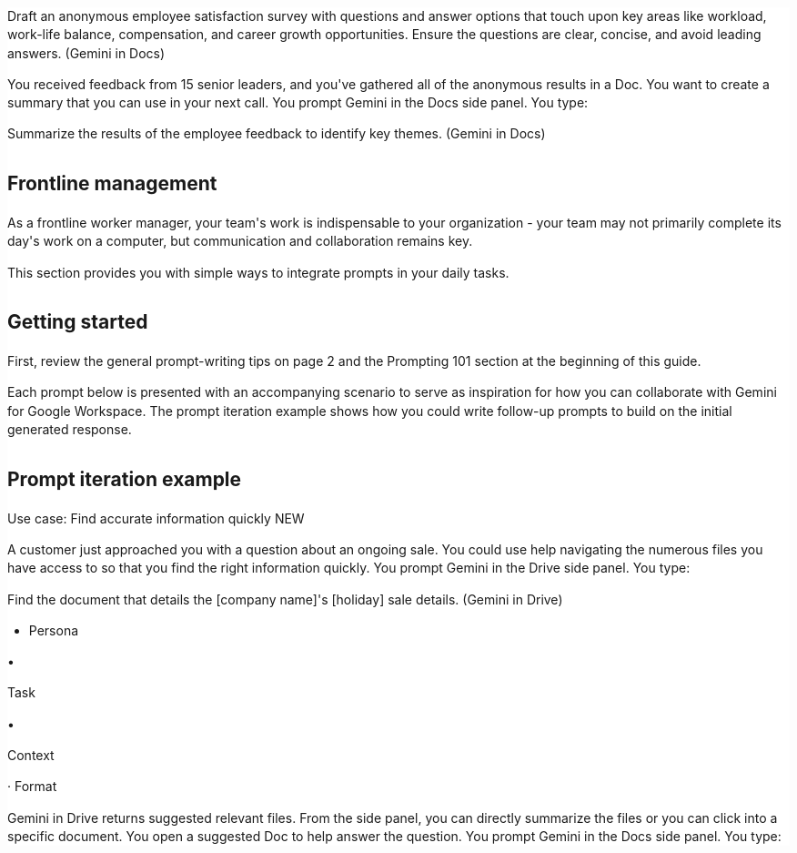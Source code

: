 

Draft an anonymous employee satisfaction survey with questions and answer options that touch upon key areas like workload, work-life balance, compensation, and career growth opportunities. Ensure the questions are clear, concise, and avoid leading answers. (Gemini in Docs)

You received feedback from 15 senior leaders, and you've gathered all of the anonymous results in a Doc. You want to create a summary that you can use in your next call. You prompt Gemini in the Docs side panel. You type:



Summarize the results of the employee feedback to identify key themes. (Gemini in Docs)

## Frontline management

As a frontline worker manager, your team's work is indispensable to your organization - your team may not primarily complete its day's work on a computer, but communication and collaboration remains key.

This section provides you with simple ways to integrate prompts in your daily tasks.

## Getting started



First, review the general prompt-writing tips on page 2 and the Prompting 101 section at the beginning of this guide.

Each prompt below is presented with an accompanying scenario to serve as inspiration for how you can collaborate with Gemini for Google Workspace. The prompt iteration example shows how you could write follow-up prompts to build on the initial generated response.

## Prompt iteration example

Use case: Find accurate information quickly NEW

A customer just approached you with a question about an ongoing sale. You could use help navigating the numerous files you have access to so that you find the right information quickly. You prompt Gemini in the Drive side panel. You type:

Find the document  that details the [company name]'s  [holiday] sale details.  (Gemini in Drive)



- Persona

•

Task

•

Context

· Format





Gemini in Drive returns suggested relevant files. From the side panel, you can directly summarize the files or you can click into a specific document. You open a suggested Doc to help answer the question. You prompt Gemini in the Docs side panel. You type:
